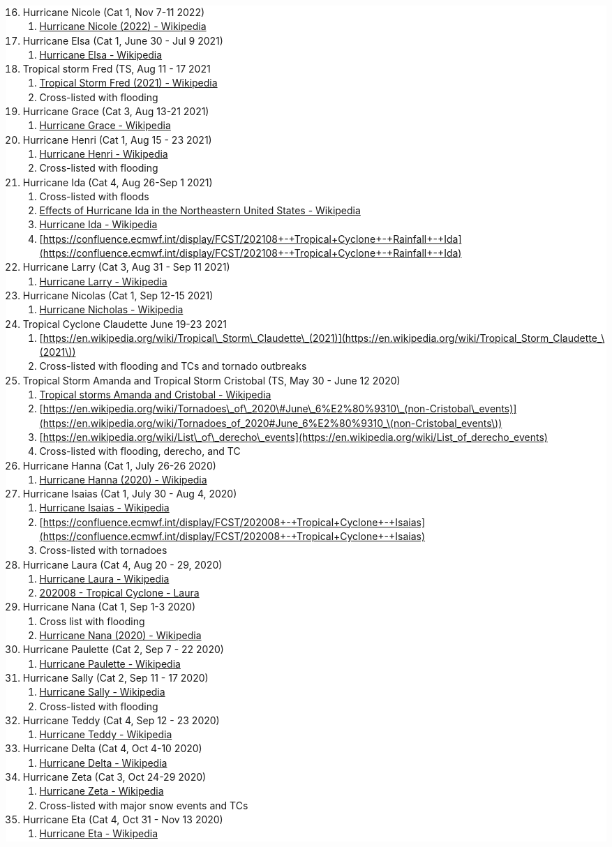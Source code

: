 16. Hurricane Nicole (Cat 1, Nov 7-11 2022\)  
    1. [Hurricane Nicole (2022) \- Wikipedia](https://en.wikipedia.org/wiki/Hurricane_Nicole_\(2022\))   
17. Hurricane Elsa (Cat 1, June 30 \- Jul 9 2021\)  
    1. [Hurricane Elsa \- Wikipedia](https://en.wikipedia.org/wiki/Hurricane_Elsa)   
18. Tropical storm Fred (TS, Aug 11 \- 17 2021  
    1. [Tropical Storm Fred (2021) \- Wikipedia](https://en.wikipedia.org/wiki/Tropical_Storm_Fred_\(2021\))  
    2. Cross-listed with flooding  
19. Hurricane Grace (Cat 3, Aug 13-21 2021\)  
    1. [Hurricane Grace \- Wikipedia](https://en.wikipedia.org/wiki/Hurricane_Grace)  
20. Hurricane Henri (Cat 1, Aug 15 \- 23 2021\)  
    1. [Hurricane Henri \- Wikipedia](https://en.wikipedia.org/wiki/Hurricane_Henri)     
    2. Cross-listed with flooding  
21. Hurricane Ida (Cat 4, Aug 26-Sep 1 2021\)  
    1. Cross-listed with floods  
    2. [Effects of Hurricane Ida in the Northeastern United States \- Wikipedia](https://en.wikipedia.org/wiki/Effects_of_Hurricane_Ida_in_the_Northeastern_United_States)   
    3. [Hurricane Ida \- Wikipedia](https://en.wikipedia.org/wiki/Hurricane_Ida)   
    4. [https://confluence.ecmwf.int/display/FCST/202108+-+Tropical+Cyclone+-+Rainfall+-+Ida](https://confluence.ecmwf.int/display/FCST/202108+-+Tropical+Cyclone+-+Rainfall+-+Ida)   
22. Hurricane Larry (Cat 3, Aug 31 \- Sep 11 2021\)  
    1. [Hurricane Larry \- Wikipedia](https://en.wikipedia.org/wiki/Hurricane_Larry)  
23. Hurricane Nicolas (Cat 1, Sep 12-15 2021\)  
    1. [Hurricane Nicholas \- Wikipedia](https://en.wikipedia.org/wiki/Hurricane_Nicholas)    
24. Tropical Cyclone Claudette June 19-23 2021  
    1. [https://en.wikipedia.org/wiki/Tropical\_Storm\_Claudette\_(2021)](https://en.wikipedia.org/wiki/Tropical_Storm_Claudette_\(2021\))   
    2. Cross-listed with flooding and TCs and tornado outbreaks  
25. Tropical Storm Amanda and Tropical Storm Cristobal (TS, May 30 \- June 12 2020\)  
    1. [Tropical storms Amanda and Cristobal \- Wikipedia](https://en.wikipedia.org/wiki/Tropical_storms_Amanda_and_Cristobal)   
    2. [https://en.wikipedia.org/wiki/Tornadoes\_of\_2020\#June\_6%E2%80%9310\_(non-Cristobal\_events)](https://en.wikipedia.org/wiki/Tornadoes_of_2020#June_6%E2%80%9310_\(non-Cristobal_events\))   
    3. [https://en.wikipedia.org/wiki/List\_of\_derecho\_events](https://en.wikipedia.org/wiki/List_of_derecho_events)   
    4. Cross-listed with flooding, derecho, and TC  
26. Hurricane Hanna (Cat 1, July 26-26 2020\)  
    1. [Hurricane Hanna (2020) \- Wikipedia](https://en.wikipedia.org/wiki/Hurricane_Hanna_\(2020\))   
27. Hurricane Isaias (Cat 1, July 30 \- Aug 4, 2020\)  
    1. [Hurricane Isaias \- Wikipedia](https://en.wikipedia.org/wiki/Hurricane_Isaias)  
    2. [https://confluence.ecmwf.int/display/FCST/202008+-+Tropical+Cyclone+-+Isaias](https://confluence.ecmwf.int/display/FCST/202008+-+Tropical+Cyclone+-+Isaias)   
    3. Cross-listed with tornadoes  
28. Hurricane Laura (Cat 4, Aug 20 \- 29, 2020\)  
    1. [Hurricane Laura \- Wikipedia](https://en.wikipedia.org/wiki/Hurricane_Laura)  
    2. [202008 \- Tropical Cyclone \- Laura](https://confluence.ecmwf.int/display/FCST/202008+-+Tropical+Cyclone+-+Laura)   
29. Hurricane Nana (Cat 1, Sep 1-3 2020\)  
    1. Cross list with flooding   
    2. [Hurricane Nana (2020) \- Wikipedia](https://en.wikipedia.org/wiki/Hurricane_Nana_\(2020\))  
30. Hurricane Paulette (Cat 2, Sep 7 \- 22 2020\)  
    1. [Hurricane Paulette \- Wikipedia](https://en.wikipedia.org/wiki/Hurricane_Paulette)  
31. Hurricane Sally (Cat 2, Sep 11 \- 17 2020\)  
    1. [Hurricane Sally \- Wikipedia](https://en.wikipedia.org/wiki/Hurricane_Sally)  
    2. Cross-listed with flooding  
32. Hurricane Teddy (Cat 4, Sep 12 \- 23 2020\)  
    1. [Hurricane Teddy \- Wikipedia](https://en.wikipedia.org/wiki/Hurricane_Teddy)  
33. Hurricane Delta (Cat 4, Oct 4-10 2020\)  
    1. [Hurricane Delta \- Wikipedia](https://en.wikipedia.org/wiki/Hurricane_Delta)  
34. Hurricane Zeta (Cat 3, Oct 24-29 2020\)  
    1. [Hurricane Zeta \- Wikipedia](https://en.wikipedia.org/wiki/Hurricane_Zeta)  
    2. Cross-listed with major snow events and TCs  
35. Hurricane Eta (Cat 4, Oct 31 \- Nov 13 2020\)  
    1. [Hurricane Eta \- Wikipedia](https://en.wikipedia.org/wiki/Hurricane_Eta)  